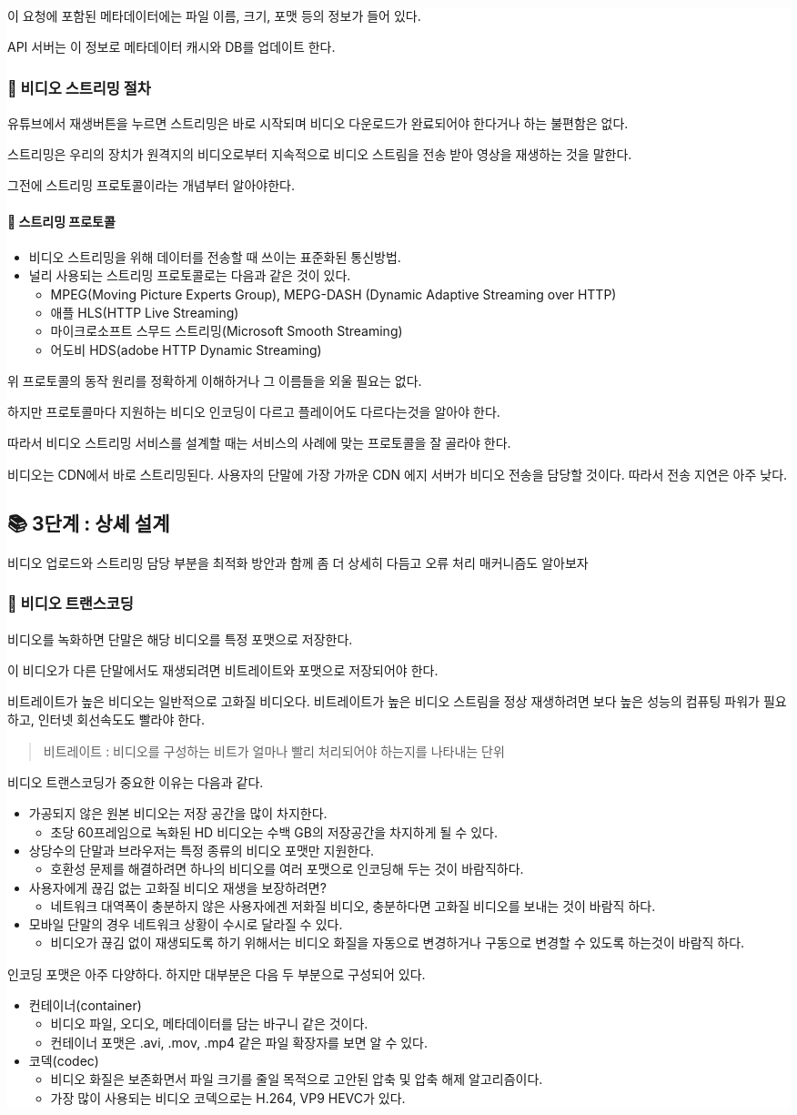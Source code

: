 이 요청에 포함된 메타데이터에는 파일 이름, 크기, 포맷 등의 정보가 들어 있다.

API 서버는 이 정보로 메타데이터 캐시와 DB를 업데이트 한다.


### 🎈 비디오 스트리밍 절차
유튜브에서 재생버튼을 누르면 스트리밍은 바로 시작되며 비디오 다운로드가 완료되어야 한다거나 하는 불편함은 없다.

스트리밍은 우리의 장치가 원격지의 비디오로부터 지속적으로 비디오 스트림을 전송 받아 영상을 재생하는 것을 말한다.

그전에 스트리밍 프로토콜이라는 개념부터 알아야한다.

#### 📕 스트리밍 프로토콜
- 비디오 스트리밍을 위해 데이터를 전송할 때 쓰이는 표준화된 통신방법.
- 널리 사용되는 스트리밍 프로토콜로는 다음과 같은 것이 있다.
  - MPEG(Moving Picture Experts Group), MEPG-DASH (Dynamic Adaptive Streaming over HTTP)
  - 애플 HLS(HTTP Live Streaming)
  - 마이크로소프트 스무드 스트리밍(Microsoft Smooth Streaming)
  - 어도비 HDS(adobe HTTP Dynamic Streaming)

위 프로토콜의 동작 원리를 정확하게 이해하거나 그 이름들을 외울 필요는 없다.

하지만 프로토콜마다 지원하는 비디오 인코딩이 다르고 플레이어도 다르다는것을 알아야 한다.

따라서 비디오 스트리밍 서비스를 설계할 때는 서비스의 사례에 맞는 프로토콜을 잘 골라야 한다.

비디오는 CDN에서 바로 스트리밍된다. 사용자의 단말에 가장 가까운 CDN 에지 서버가 비디오 전송을 담당할 것이다. 따라서 전송 지연은 아주 낮다.

##  📚 3단계 : 상셰 설계

비디오 업로드와 스트리밍 담당 부분을 최적화 방안과 함께 좀 더 상세히 다듬고 오류 처리 매커니즘도 알아보자

### 🎈 비디오 트랜스코딩
비디오를 녹화하면 단말은 해당 비디오를 특정 포맷으로 저장한다.

이 비디오가 다른 단말에서도 재생되려면 비트레이트와 포맷으로 저장되어야 한다.

비트레이트가 높은 비디오는 일반적으로 고화질 비디오다. 비트레이트가 높은 비디오 스트림을 정상 재생하려면 보다 높은 성능의 컴퓨팅 파워가 필요하고, 인터넷 회선속도도 빨라야 한다.
  > 비트레이트 : 비디오를 구성하는 비트가 얼마나 빨리 처리되어야 하는지를 나타내는 단위

비디오 트랜스코딩가 중요한 이유는 다음과 같다.

- 가공되지 않은 원본 비디오는 저장 공간을 많이 차지한다.
  - 초당 60프레임으로 녹화된 HD 비디오는 수백 GB의 저장공간을 차지하게 될 수 있다.
- 상당수의 단말과 브라우저는 특정 종류의 비디오 포맷만 지원한다.
  - 호환성 문제를 해결하려면 하나의 비디오를 여러 포맷으로 인코딩해 두는 것이 바람직하다.
- 사용자에게 끊김 없는 고화질 비디오 재생을 보장하려면?
  - 네트워크 대역폭이 충분하지 않은 사용자에겐 저화질 비디오, 충분하다면 고화질 비디오를 보내는 것이 바람직 하다.
- 모바일 단말의 경우 네트워크 상황이 수시로 달라질 수 있다.
  - 비디오가 끊김 없이 재생되도록 하기 위해서는 비디오 화질을 자동으로 변경하거나 구동으로 변경할 수 있도록 하는것이 바람직 하다.
 
인코딩 포맷은 아주 다양하다. 하지만 대부분은 다음 두 부분으로 구성되어 있다.

- 컨테이너(container)
  - 비디오 파일, 오디오, 메타데이터를 담는 바구니 같은 것이다.
  - 컨테이너 포맷은 .avi, .mov, .mp4 같은 파일 확장자를 보면 알 수 있다.
- 코덱(codec)
  - 비디오 화질은 보존화면서 파일 크기를 줄일 목적으로 고안된 압축 및 압축 해제 알고리즘이다.
  - 가장 많이 사용되는 비디오 코덱으로는 H.264, VP9 HEVC가 있다.
